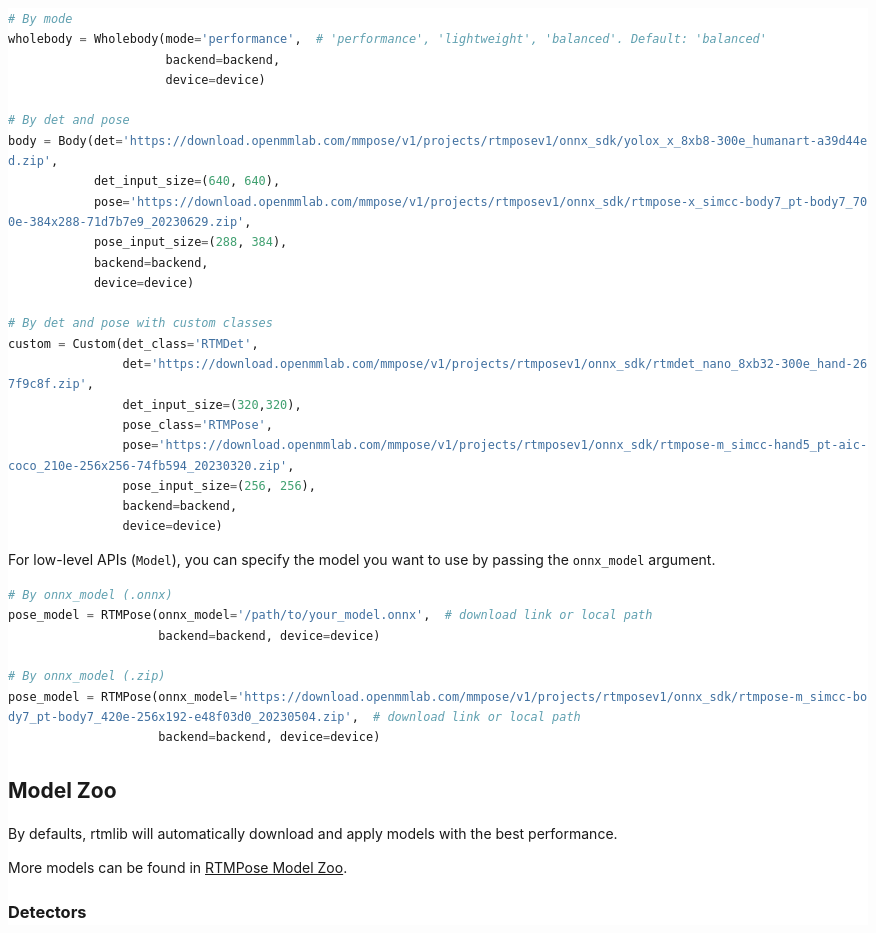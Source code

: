 ```Python
# By mode
wholebody = Wholebody(mode='performance',  # 'performance', 'lightweight', 'balanced'. Default: 'balanced'
                      backend=backend,
                      device=device)

# By det and pose
body = Body(det='https://download.openmmlab.com/mmpose/v1/projects/rtmposev1/onnx_sdk/yolox_x_8xb8-300e_humanart-a39d44ed.zip',
            det_input_size=(640, 640),
            pose='https://download.openmmlab.com/mmpose/v1/projects/rtmposev1/onnx_sdk/rtmpose-x_simcc-body7_pt-body7_700e-384x288-71d7b7e9_20230629.zip',
            pose_input_size=(288, 384),
            backend=backend,
            device=device)

# By det and pose with custom classes
custom = Custom(det_class='RTMDet',
                det='https://download.openmmlab.com/mmpose/v1/projects/rtmposev1/onnx_sdk/rtmdet_nano_8xb32-300e_hand-267f9c8f.zip',
                det_input_size=(320,320),
                pose_class='RTMPose',
                pose='https://download.openmmlab.com/mmpose/v1/projects/rtmposev1/onnx_sdk/rtmpose-m_simcc-hand5_pt-aic-coco_210e-256x256-74fb594_20230320.zip',
                pose_input_size=(256, 256),
                backend=backend,
                device=device)
```

For low-level APIs (`Model`), you can specify the model you want to use by passing the `onnx_model` argument.

```Python
# By onnx_model (.onnx)
pose_model = RTMPose(onnx_model='/path/to/your_model.onnx',  # download link or local path
                     backend=backend, device=device)

# By onnx_model (.zip)
pose_model = RTMPose(onnx_model='https://download.openmmlab.com/mmpose/v1/projects/rtmposev1/onnx_sdk/rtmpose-m_simcc-body7_pt-body7_420e-256x192-e48f03d0_20230504.zip',  # download link or local path
                     backend=backend, device=device)
```

## Model Zoo

By defaults, rtmlib will automatically download and apply models with the best performance.

More models can be found in [RTMPose Model Zoo](https://github.com/open-mmlab/mmpose/tree/dev-1.x/projects/rtmpose).

### Detectors
